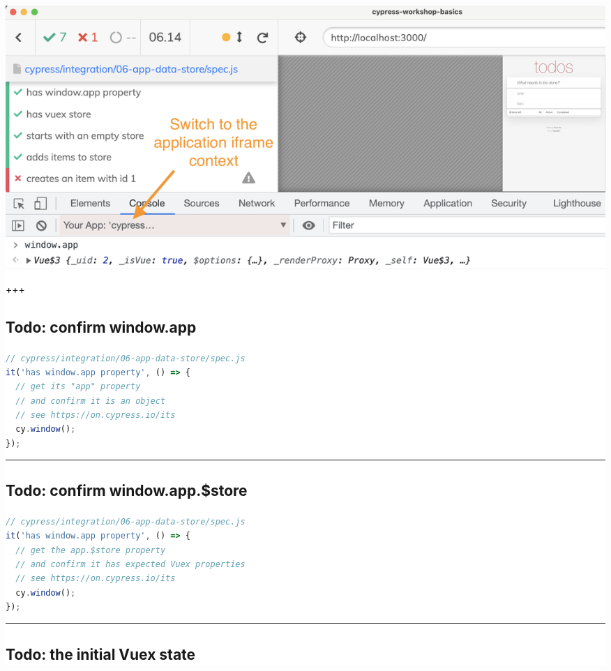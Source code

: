 ![window.app object](./img/window-app.png)

+++

## Todo: confirm window.app

```js
// cypress/integration/06-app-data-store/spec.js
it('has window.app property', () => {
  // get its "app" property
  // and confirm it is an object
  // see https://on.cypress.io/its
  cy.window();
});
```

---

## Todo: confirm window.app.$store

```js
// cypress/integration/06-app-data-store/spec.js
it('has window.app property', () => {
  // get the app.$store property
  // and confirm it has expected Vuex properties
  // see https://on.cypress.io/its
  cy.window();
});
```

---

## Todo: the initial Vuex state
